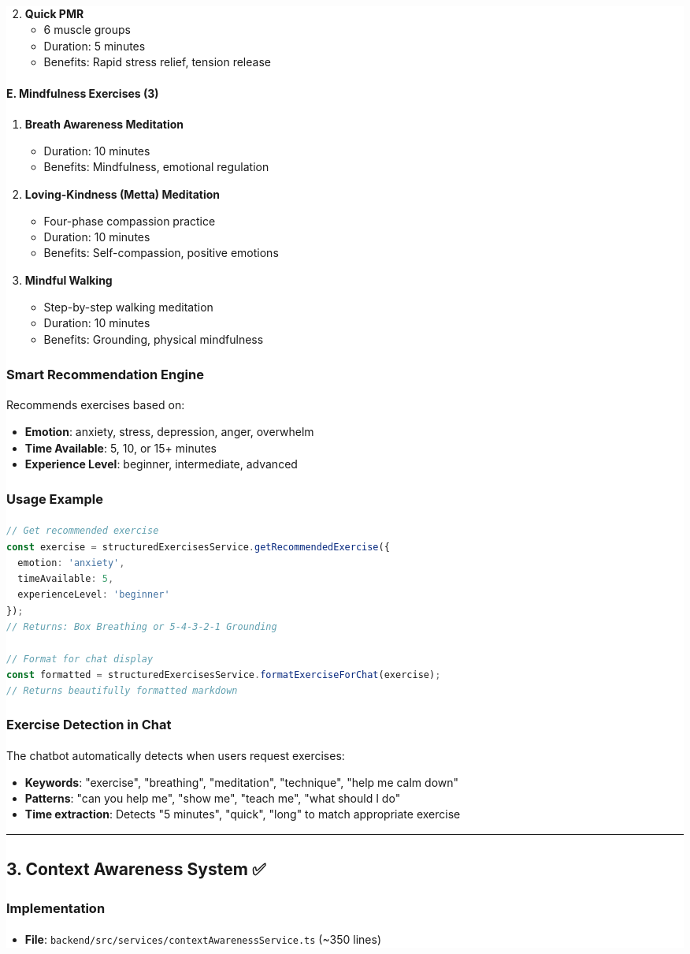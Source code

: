 2. **Quick PMR**
   - 6 muscle groups
   - Duration: 5 minutes
   - Benefits: Rapid stress relief, tension release

#### E. Mindfulness Exercises (3)
1. **Breath Awareness Meditation**
   - Duration: 10 minutes
   - Benefits: Mindfulness, emotional regulation

2. **Loving-Kindness (Metta) Meditation**
   - Four-phase compassion practice
   - Duration: 10 minutes
   - Benefits: Self-compassion, positive emotions

3. **Mindful Walking**
   - Step-by-step walking meditation
   - Duration: 10 minutes
   - Benefits: Grounding, physical mindfulness

### Smart Recommendation Engine
Recommends exercises based on:
- **Emotion**: anxiety, stress, depression, anger, overwhelm
- **Time Available**: 5, 10, or 15+ minutes
- **Experience Level**: beginner, intermediate, advanced

### Usage Example
```typescript
// Get recommended exercise
const exercise = structuredExercisesService.getRecommendedExercise({
  emotion: 'anxiety',
  timeAvailable: 5,
  experienceLevel: 'beginner'
});
// Returns: Box Breathing or 5-4-3-2-1 Grounding

// Format for chat display
const formatted = structuredExercisesService.formatExerciseForChat(exercise);
// Returns beautifully formatted markdown
```

### Exercise Detection in Chat
The chatbot automatically detects when users request exercises:
- **Keywords**: "exercise", "breathing", "meditation", "technique", "help me calm down"
- **Patterns**: "can you help me", "show me", "teach me", "what should I do"
- **Time extraction**: Detects "5 minutes", "quick", "long" to match appropriate exercise

---

## 3. Context Awareness System ✅

### Implementation
- **File**: `backend/src/services/contextAwarenessService.ts` (~350 lines)
